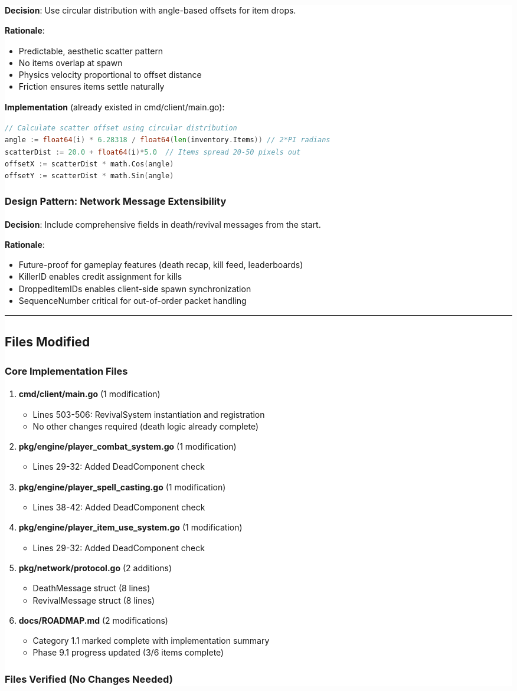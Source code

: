 **Decision**: Use circular distribution with angle-based offsets for item drops.

**Rationale**:
- Predictable, aesthetic scatter pattern
- No items overlap at spawn
- Physics velocity proportional to offset distance
- Friction ensures items settle naturally

**Implementation** (already existed in cmd/client/main.go):
```go
// Calculate scatter offset using circular distribution
angle := float64(i) * 6.28318 / float64(len(inventory.Items)) // 2*PI radians
scatterDist := 20.0 + float64(i)*5.0  // Items spread 20-50 pixels out
offsetX := scatterDist * math.Cos(angle)
offsetY := scatterDist * math.Sin(angle)
```

### Design Pattern: Network Message Extensibility

**Decision**: Include comprehensive fields in death/revival messages from the start.

**Rationale**:
- Future-proof for gameplay features (death recap, kill feed, leaderboards)
- KillerID enables credit assignment for kills
- DroppedItemIDs enables client-side spawn synchronization
- SequenceNumber critical for out-of-order packet handling

---

## Files Modified

### Core Implementation Files

1. **cmd/client/main.go** (1 modification)
   - Lines 503-506: RevivalSystem instantiation and registration
   - No other changes required (death logic already complete)

2. **pkg/engine/player_combat_system.go** (1 modification)
   - Lines 29-32: Added DeadComponent check

3. **pkg/engine/player_spell_casting.go** (1 modification)
   - Lines 38-42: Added DeadComponent check

4. **pkg/engine/player_item_use_system.go** (1 modification)
   - Lines 29-32: Added DeadComponent check

5. **pkg/network/protocol.go** (2 additions)
   - DeathMessage struct (8 lines)
   - RevivalMessage struct (8 lines)

6. **docs/ROADMAP.md** (2 modifications)
   - Category 1.1 marked complete with implementation summary
   - Phase 9.1 progress updated (3/6 items complete)

### Files Verified (No Changes Needed)

